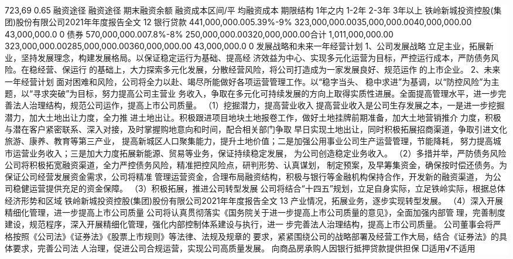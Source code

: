 723,69
0.65
融资途径
融资途径
期末融资余额
融资成本区间/平
均融资成本
期限结构
1年之内
1-2年
2-3年
3年以上
铁岭新城投资控股(集团)股份有限公司2021年年度报告全文
12
银行贷款
441,000,000.005.39%-9%
323,000,000.0035,000,000.0040,000,000.00
43,000,000.0
0
债券
570,000,000.007.8%-8%
250,000,000.00320,000,000.00合计
1,011,000,000.00
323,000,000.00285,000,000.00360,000,000.00
43,000,000.0
0
发展战略和未来一年经营计划
1、公司发展战略
立足主业，拓展新业，坚持发展理念，构建发展格局。以保证稳定运行为基础、提高经
济效益为中心、实现多元化运营为目标，严控运行成本，严防债务风险。在稳经营、保运行
的基础上，大力探索多元化发展，分散经营风险，将公司打造成为一家发展良好、规范运作
的上市企业。
2、未来一年经营计划
面对困难和风险，公司将全力以赴、竭尽所能做好各项运营管理工作。以“稳字当头、
稳中求进”为基调，以“防控风险”为主题，以“寻求突破”为目标，努力提高公司主营业
务收入，争取在多元化可持续发展的方向上取得实质性进展。全面提高管理水平，进一步完
善法人治理结构，规范公司运作，提高上市公司质量。
（1）挖掘潜力，提高营业收入
提高营业收入是公司生存发展之本，一是进一步挖掘潜力，加大土地出让力度，全力推
进土地出让。积极跟进项目地块土地报卷工作，做好土地挂牌前期准备，加大土地营销推介
力度，积极与潜在客户紧密联系、深入对接，及时掌握购地意向和时间，配合相关部门争取
早日实现土地出让，同时积极拓展招商渠道，争取引进文化旅游、康养、教育等第三产业，
提高新城区人口聚集能力，提升土地价值；二是加强公用事业公司生产运营管理，节能降耗，
努力提高城市运营业务收入；三是加大力度拓展新能源、贸易等业务，保证持续稳定发展，
为公司创造稳定业务收入。
（2）多措并举，严防债务风险
公司将积极拓宽融资渠道，全力严控债务风险，精准把控风险点，研判形势、认真谋划，
制定预案，及早筹集资金，确保按时偿还债务。为保证公司经营发展资金需求，公司将精准
管理运营资金，合理布局融资结构，积极与银行等金融机构保持合作，开发新的融资渠道，
为公司稳健运营提供充足的资金保障。
（3）积极拓展，推进公司转型发展
公司将结合“十四五”规划，立足自身实际，立足铁岭实际，根据总体经济形势和区域
铁岭新城投资控股(集团)股份有限公司2021年年度报告全文
13
产业情况，拓展业务，逐步实现转型发展。
（4）深入开展精细化管理，进一步提高上市公司质量
公司将认真贯彻落实《国务院关于进一步提高上市公司质量的意见》，全面加强内部管
理，完善制度建设，规范程序，深入开展精细化管理，强化内部控制体系建设与执行，进一
步完善法人治理结构，提高上市公司质量。
公司董事会将严格按照《公司法》《证券法》《股票上市规则》等法律、法规及规章的
要求，紧紧围绕公司的战略部署及经营工作大局，结合《证券法》的具体要求，完善公司法
人治理，促进公司合规运营，实现公司高质量发展。
向商品房承购人因银行抵押贷款提供担保
□适用√不适用